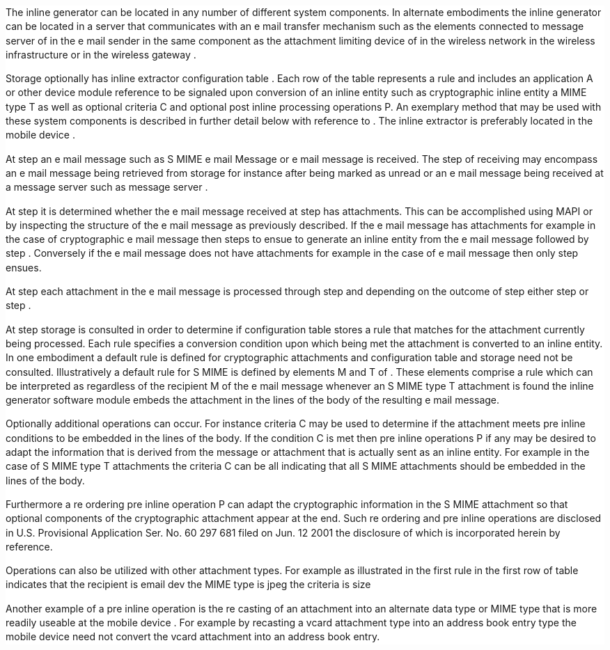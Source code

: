 The inline generator can be located in any number of different system components. In alternate embodiments the inline generator can be located in a server that communicates with an e mail transfer mechanism such as the elements connected to message server of in the e mail sender in the same component as the attachment limiting device of in the wireless network in the wireless infrastructure or in the wireless gateway .

Storage optionally has inline extractor configuration table . Each row of the table represents a rule and includes an application A or other device module reference to be signaled upon conversion of an inline entity such as cryptographic inline entity a MIME type T as well as optional criteria C and optional post inline processing operations P. An exemplary method that may be used with these system components is described in further detail below with reference to . The inline extractor is preferably located in the mobile device .

At step an e mail message such as S MIME e mail Message or e mail message is received. The step of receiving may encompass an e mail message being retrieved from storage for instance after being marked as unread or an e mail message being received at a message server such as message server .

At step it is determined whether the e mail message received at step has attachments. This can be accomplished using MAPI or by inspecting the structure of the e mail message as previously described. If the e mail message has attachments for example in the case of cryptographic e mail message then steps to ensue to generate an inline entity from the e mail message followed by step . Conversely if the e mail message does not have attachments for example in the case of e mail message then only step ensues.

At step each attachment in the e mail message is processed through step and depending on the outcome of step either step or step .

At step storage is consulted in order to determine if configuration table stores a rule that matches for the attachment currently being processed. Each rule specifies a conversion condition upon which being met the attachment is converted to an inline entity. In one embodiment a default rule is defined for cryptographic attachments and configuration table and storage need not be consulted. Illustratively a default rule for S MIME is defined by elements M and T of . These elements comprise a rule which can be interpreted as regardless of the recipient M of the e mail message whenever an S MIME type T attachment is found the inline generator software module embeds the attachment in the lines of the body of the resulting e mail message.

Optionally additional operations can occur. For instance criteria C may be used to determine if the attachment meets pre inline conditions to be embedded in the lines of the body. If the condition C is met then pre inline operations P if any may be desired to adapt the information that is derived from the message or attachment that is actually sent as an inline entity. For example in the case of S MIME type T attachments the criteria C can be all indicating that all S MIME attachments should be embedded in the lines of the body.

Furthermore a re ordering pre inline operation P can adapt the cryptographic information in the S MIME attachment so that optional components of the cryptographic attachment appear at the end. Such re ordering and pre inline operations are disclosed in U.S. Provisional Application Ser. No. 60 297 681 filed on Jun. 12 2001 the disclosure of which is incorporated herein by reference.

Operations can also be utilized with other attachment types. For example as illustrated in the first rule in the first row of table indicates that the recipient is email dev the MIME type is jpeg the criteria is size

Another example of a pre inline operation is the re casting of an attachment into an alternate data type or MIME type that is more readily useable at the mobile device . For example by recasting a vcard attachment type into an address book entry type the mobile device need not convert the vcard attachment into an address book entry.
